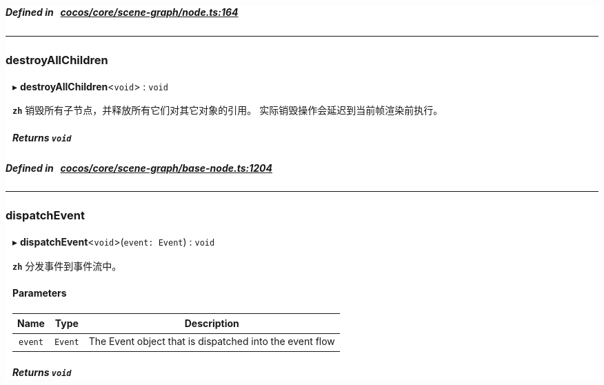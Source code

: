 ##### Defined in &nbsp;   [cocos/core/scene-graph/node.ts:164](https://github.com/cocos-creator/engine/blob/c7bf6b8a9/cocos/core/scene-graph/node.ts#L164)&nbsp;
___
### destroyAllChildren
<div style="margin-left: 10px;">

▸   **destroyAllChildren**<`void`\> : `void`




**`zh`** 
销毁所有子节点，并释放所有它们对其它对象的引用。
实际销毁操作会延迟到当前帧渲染前执行。










##### Returns `void`




</div>

##### Defined in &nbsp;   [cocos/core/scene-graph/base-node.ts:1204](https://github.com/cocos-creator/engine/blob/c7bf6b8a9/cocos/core/scene-graph/base-node.ts#L1204)&nbsp;
___
### dispatchEvent
<div style="margin-left: 10px;">

▸   **dispatchEvent**<`void`\>(`event: Event`) : `void`




**`zh`** 分发事件到事件流中。








#### Parameters

| Name | Type | Description |
| :------: | :------: | :------: |
| `event` | `Event` | The Event object that is dispatched into the event flow  |



##### Returns `void`


